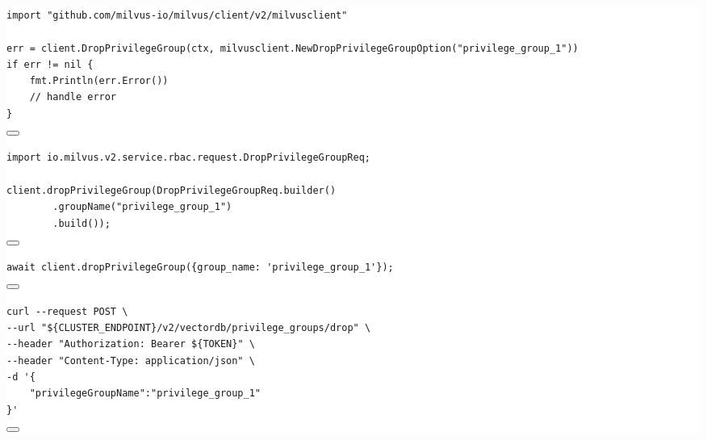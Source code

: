 <pre><code translate="no" class="language-go"><span class="hljs-keyword">import</span> <span class="hljs-string">&quot;github.com/milvus-io/milvus/client/v2/milvusclient&quot;</span>

err = client.DropPrivilegeGroup(ctx, milvusclient.NewDropPrivilegeGroupOption(<span class="hljs-string">&quot;privilege_group_1&quot;</span>))
<span class="hljs-keyword">if</span> err != <span class="hljs-literal">nil</span> {
    fmt.Println(err.Error())
    <span class="hljs-comment">// handle error</span>
}
<button class="copy-code-btn"></button></code></pre>
<pre><code translate="no" class="language-java"><span class="hljs-keyword">import</span> io.milvus.v2.service.rbac.request.DropPrivilegeGroupReq;

client.dropPrivilegeGroup(DropPrivilegeGroupReq.builder()
        .groupName(<span class="hljs-string">&quot;privilege_group_1&quot;</span>)
        .build());
<button class="copy-code-btn"></button></code></pre>
<pre><code translate="no" class="language-javascript"><span class="hljs-keyword">await</span> client.<span class="hljs-title function_">dropPrivilegeGroup</span>({<span class="hljs-attr">group_name</span>: <span class="hljs-string">&#x27;privilege_group_1&#x27;</span>});
<button class="copy-code-btn"></button></code></pre>
<pre><code translate="no" class="language-bash">curl --request POST \
--url <span class="hljs-string">&quot;<span class="hljs-variable">${CLUSTER_ENDPOINT}</span>/v2/vectordb/privilege_groups/drop&quot;</span> \
--header <span class="hljs-string">&quot;Authorization: Bearer <span class="hljs-variable">${TOKEN}</span>&quot;</span> \
--header <span class="hljs-string">&quot;Content-Type: application/json&quot;</span> \
-d <span class="hljs-string">&#x27;{
    &quot;privilegeGroupName&quot;:&quot;privilege_group_1&quot;
}&#x27;</span>
<button class="copy-code-btn"></button></code></pre>
